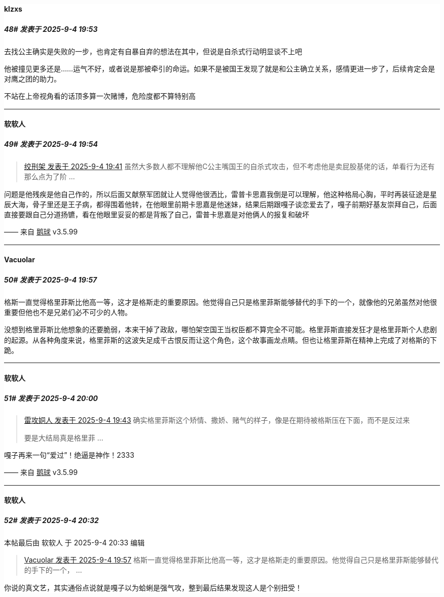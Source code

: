 ####  klzxs  
##### 48#       发表于 2025-9-4 19:53

去找公主确实是失败的一步，也肯定有自暴自弃的想法在其中，但说是自杀式行动明显谈不上吧

他被撞见更多还是……运气不好，或者说是那被牵引的命运。如果不是被国王发现了就是和公主确立关系，感情更进一步了，后续肯定会是对鹰之团的助力。

不站在上帝视角看的话顶多算一次赌博，危险度都不算特别高


*****

####  软软人  
##### 49#       发表于 2025-9-4 19:54

<blockquote><a href="httphttps://stage1st.com/2b/forum.php?mod=redirect&amp;goto=findpost&amp;pid=68371113&amp;ptid=2260987" target="_blank">绞刑架 发表于 2025-9-4 19:41</a>
虽然大多数人都不理解他C公主嘴国王的自杀式攻击，但不考虑他是卖屁股基佬的话，单看行为还有那么点为了阶 ...</blockquote>
问题是他残疾是他自己作的，所以后面又献祭军团就让人觉得他很洒比，雷普卡思嘉我倒是可以理解，他这种格局心胸，平时再装征途是星辰大海，骨子里还是王子病，都得围着他转，在他眼里前期卡思嘉是他迷妹，结果后期跟嘎子谈恋爱去了，嘎子前期好基友崇拜自己，后面直接要跟自己分道扬镳，看在他眼里妥妥的都是背叛了自己，雷普卡思嘉是对他俩人的报复和破坏

—— 来自 [鹅球](https://www.pgyer.com/GcUxKd4w) v3.5.99

*****

####  Vacuolar  
##### 50#       发表于 2025-9-4 19:57

格斯一直觉得格里菲斯比他高一等，这才是格斯走的重要原因。他觉得自己只是格里菲斯能够替代的手下的一个，就像他的兄弟虽然对他很重要但他也不是兄弟们必不可少的人物。

没想到格里菲斯比他想象的还要脆弱，本来干掉了政敌，哪怕架空国王当权臣都不算完全不可能。格里菲斯直接发狂才是格里菲斯个人悲剧的起源。从各种角度来说，格里菲斯的这波失足成千古恨反而让这个角色，这个故事画龙点睛。但也让格里菲斯在精神上完成了对格斯的下跪。


*****

####  软软人  
##### 51#       发表于 2025-9-4 20:00

<blockquote><a href="httphttps://stage1st.com/2b/forum.php?mod=redirect&amp;goto=findpost&amp;pid=68371127&amp;ptid=2260987" target="_blank">雷攻姛人 发表于 2025-9-4 19:43</a>
确实格里菲斯这个矫情、撒娇、赌气的样子，像是在期待被格斯压在下面，而不是反过来

要是大结局真是格里菲 ...</blockquote>
嘎子再来一句“爱过”！绝逼是神作！2333

—— 来自 [鹅球](https://www.pgyer.com/GcUxKd4w) v3.5.99


*****

####  软软人  
##### 52#       发表于 2025-9-4 20:32

 本帖最后由 软软人 于 2025-9-4 20:33 编辑 
<blockquote><a href="httphttps://stage1st.com/2b/forum.php?mod=redirect&amp;goto=findpost&amp;pid=68371195&amp;ptid=2260987" target="_blank">Vacuolar 发表于 2025-9-4 19:57</a>
格斯一直觉得格里菲斯比他高一等，这才是格斯走的重要原因。他觉得自己只是格里菲斯能够替代的手下的一个， ...</blockquote>
你说的真文艺，其实通俗点说就是嘎子以为蛤蜊是强气攻，整到最后结果发现这人是个别扭受！

